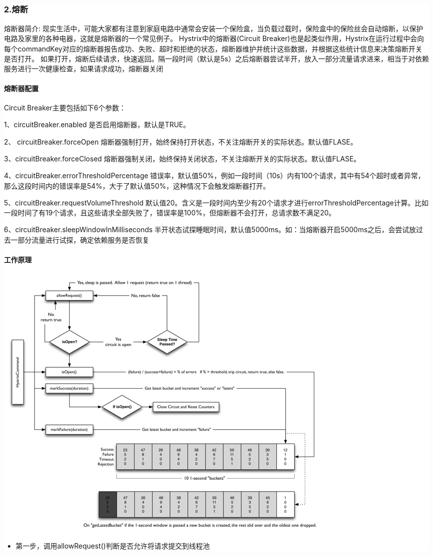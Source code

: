 
### 2.熔断

熔断器简介:
现实生活中，可能大家都有注意到家庭电路中通常会安装一个保险盒，当负载过载时，保险盒中的保险丝会自动熔断，以保护电路及家里的各种电器，这就是熔断器的一个常见例子。
Hystrix中的熔断器(Circuit Breaker)也是起类似作用，Hystrix在运行过程中会向每个commandKey对应的熔断器报告成功、失败、超时和拒绝的状态，熔断器维护并统计这些数据，并根据这些统计信息来决策熔断开关是否打开。
如果打开，熔断后续请求，快速返回。隔一段时间（默认是5s）之后熔断器尝试半开，放入一部分流量请求进来，相当于对依赖服务进行一次健康检查，如果请求成功，熔断器关闭

#### 熔断器配置
Circuit Breaker主要包括如下6个参数：

1、circuitBreaker.enabled
是否启用熔断器，默认是TRUE。

2、 circuitBreaker.forceOpen
熔断器强制打开，始终保持打开状态，不关注熔断开关的实际状态。默认值FLASE。

3、circuitBreaker.forceClosed
熔断器强制关闭，始终保持关闭状态，不关注熔断开关的实际状态。默认值FLASE。

4、circuitBreaker.errorThresholdPercentage
错误率，默认值50%，例如一段时间（10s）内有100个请求，其中有54个超时或者异常，那么这段时间内的错误率是54%，大于了默认值50%，这种情况下会触发熔断器打开。

5、circuitBreaker.requestVolumeThreshold
默认值20。含义是一段时间内至少有20个请求才进行errorThresholdPercentage计算。比如一段时间了有19个请求，且这些请求全部失败了，错误率是100%，但熔断器不会打开，总请求数不满足20。

6、circuitBreaker.sleepWindowInMilliseconds
半开状态试探睡眠时间，默认值5000ms。如：当熔断器开启5000ms之后，会尝试放过去一部分流量进行试探，确定依赖服务是否恢复

#### 工作原理
![](.hystrix_images/circuit_breaker_discipline.png)
- 第一步，调用allowRequest()判断是否允许将请求提交到线程池
